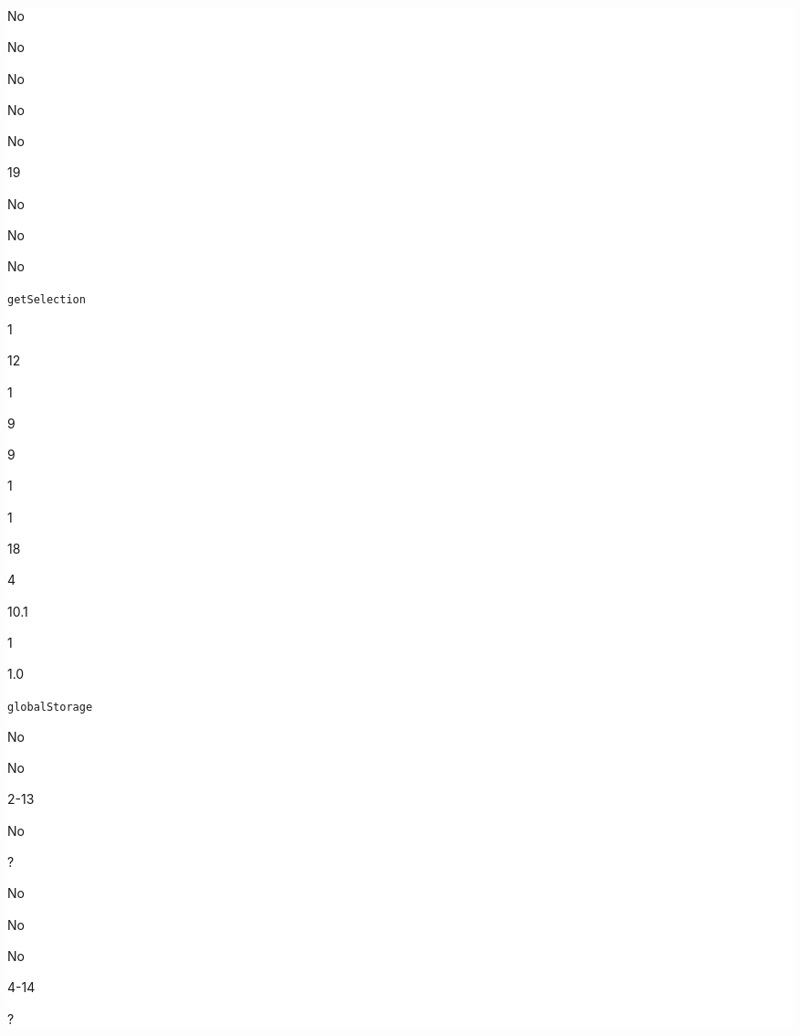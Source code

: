 No

No

No

No

No

19

No

No

No

`getSelection`

1

12

1

9

9

1

1

18

4

10.1

1

1.0

`globalStorage`

No

No

2-13

No

?

No

No

No

4-14

?
